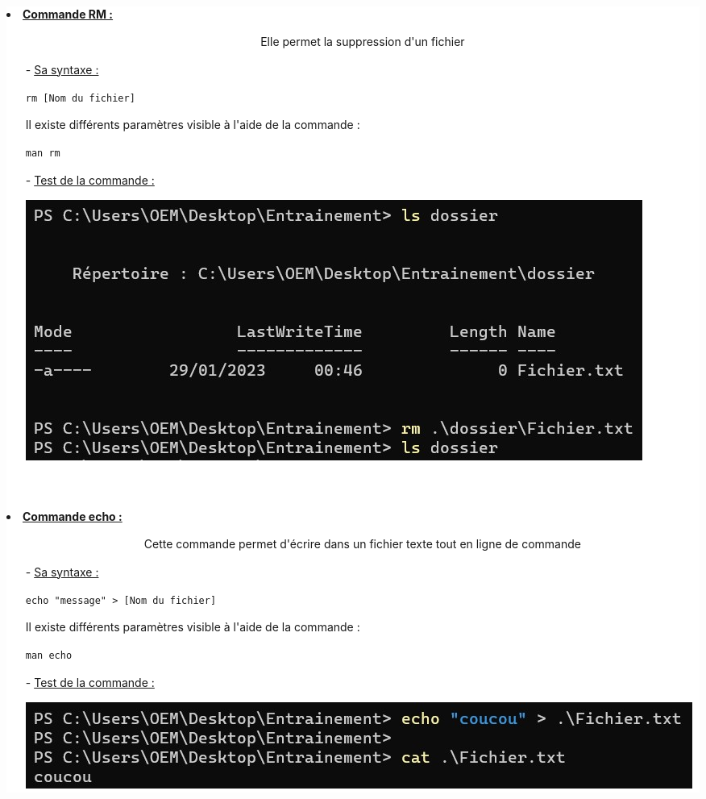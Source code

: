    <li><u><b>Commande RM :</b></u>
  <ul>
  <p align="center">Elle permet la suppression d'un fichier</p>
  <p>- <u>Sa syntaxe :</u></p>

  ```
  rm [Nom du fichier]
  ```
  Il existe différents paramètres visible à l'aide de la commande :
  ```
  man rm
  ```
  <p>- <u>Test de la commande :</u></p>
  <img src="ImagesCommande/OS_Windows/rm.jpg">
  </ul>
  </li>
  </br>
  </br>

   <li><u><b>Commande echo :</b></u>
  <ul>
  <p align="center">Cette commande permet d'écrire dans un fichier texte tout en ligne de commande</p>
  <p>- <u>Sa syntaxe :</u></p>

  ```
  echo "message" > [Nom du fichier]
  ```
  Il existe différents paramètres visible à l'aide de la commande :
  ```
  man echo
  ```
  <p>- <u>Test de la commande :</u></p>
  <img src="ImagesCommande/OS_Windows/echo-co.jpg">
